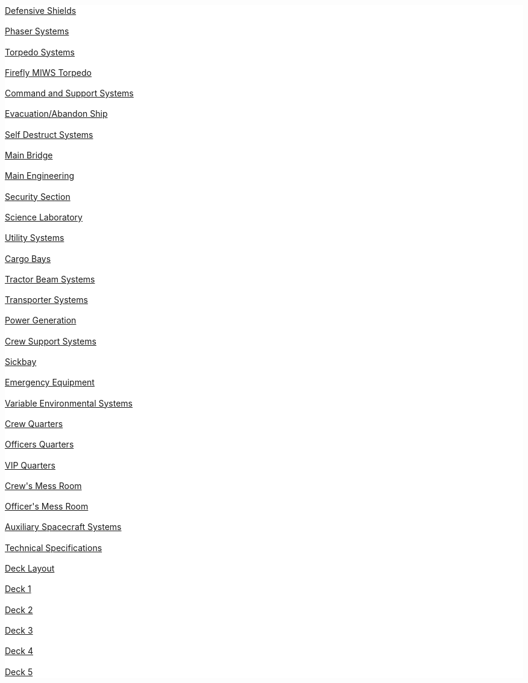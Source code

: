 [Defensive Shields](avenger.html#idp140478703927472)

[Phaser Systems](avenger.html#idp140478703930128)

[Torpedo Systems](avenger.html#idp140478703932496)

[Firefly MIWS Torpedo](avenger.html#idp140478703934496)

[Command and Support Systems](avenger.html#idp140478703935888)

[Evacuation/Abandon Ship](avenger.html#idp140478703936592)

[Self Destruct Systems](avenger.html#idp140478703938464)

[Main Bridge](avenger.html#idp140478703940560)

[Main Engineering](avenger.html#idp140478703943088)

[Security Section](avenger.html#idp140478703945712)

[Science Laboratory](avenger.html#idp140478703947664)

[Utility Systems](avenger.html#idp140478703949408)

[Cargo Bays](avenger.html#idp140478703950096)

[Tractor Beam Systems](avenger.html#idp140478703951952)

[Transporter Systems](avenger.html#idp140478703953408)

[Power Generation](avenger.html#idp140478703954912)

[Crew Support Systems](avenger.html#idp140478703959344)

[Sickbay](avenger.html#idp140478703960048)

[Emergency Equipment](avenger.html#idp140478703961600)

[Variable Environmental Systems](avenger.html#idp140478703963456)

[Crew Quarters](avenger.html#idp140478703965168)

[Officers Quarters](avenger.html#idp140478703967104)

[VIP Quarters](avenger.html#idp140478703969024)

[Crew's Mess Room](avenger.html#idp140478703970976)

[Officer's Mess Room](avenger.html#idp140478703972848)

[Auxiliary Spacecraft Systems](avenger.html#idp140478703974704)

[Technical Specifications](avenger.html#idp140478703987152)

[Deck Layout](avenger.html#idp140478704027648)

[Deck 1](avenger.html#idp140478704028336)

[Deck 2](avenger.html#idp140478704031568)

[Deck 3](avenger.html#idp140478704035216)

[Deck 4](avenger.html#idp140478704040608)

[Deck 5](avenger.html#idp140478704044656)
